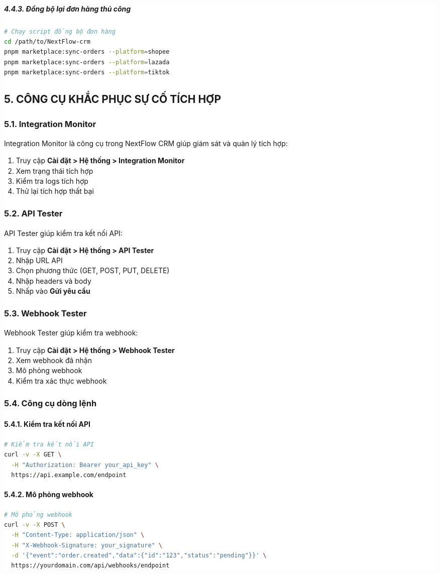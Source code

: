 ##### 4.4.3. Đồng bộ lại đơn hàng thủ công

```bash
# Chạy script đồng bộ đơn hàng
cd /path/to/NextFlow-crm
pnpm marketplace:sync-orders --platform=shopee
pnpm marketplace:sync-orders --platform=lazada
pnpm marketplace:sync-orders --platform=tiktok
```

## 5. CÔNG CỤ KHẮC PHỤC SỰ CỐ TÍCH HỢP

### 5.1. Integration Monitor

Integration Monitor là công cụ trong NextFlow CRM giúp giám sát và quản lý tích hợp:

1. Truy cập **Cài đặt > Hệ thống > Integration Monitor**
2. Xem trạng thái tích hợp
3. Kiểm tra logs tích hợp
4. Thử lại tích hợp thất bại

### 5.2. API Tester

API Tester giúp kiểm tra kết nối API:

1. Truy cập **Cài đặt > Hệ thống > API Tester**
2. Nhập URL API
3. Chọn phương thức (GET, POST, PUT, DELETE)
4. Nhập headers và body
5. Nhấp vào **Gửi yêu cầu**

### 5.3. Webhook Tester

Webhook Tester giúp kiểm tra webhook:

1. Truy cập **Cài đặt > Hệ thống > Webhook Tester**
2. Xem webhook đã nhận
3. Mô phỏng webhook
4. Kiểm tra xác thực webhook

### 5.4. Công cụ dòng lệnh

#### 5.4.1. Kiểm tra kết nối API

```bash
# Kiểm tra kết nối API
curl -v -X GET \
  -H "Authorization: Bearer your_api_key" \
  https://api.example.com/endpoint
```

#### 5.4.2. Mô phỏng webhook

```bash
# Mô phỏng webhook
curl -v -X POST \
  -H "Content-Type: application/json" \
  -H "X-Webhook-Signature: your_signature" \
  -d '{"event":"order.created","data":{"id":"123","status":"pending"}}' \
  https://yourdomain.com/api/webhooks/endpoint
```
